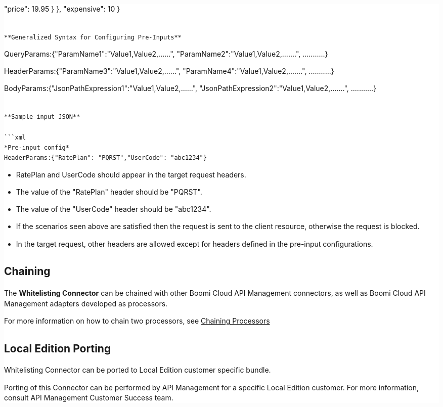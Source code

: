 "price": 19.95
}
},
"expensive": 10
}
```

**Generalized Syntax for Configuring Pre-Inputs**

```
QueryParams:{"ParamName1":"Value1,Value2,......", "ParamName2":"Value1,Value2,.......", ...........}

HeaderParams:{"ParamName3":"Value1,Value2,......", "ParamName4":"Value1,Value2,.......", ...........}

BodyParams:{"JsonPathExpression1":"Value1,Value2,......", "JsonPathExpression2":"Value1,Value2,.......", ...........} 
```

**Sample input JSON**

```xml
*Pre-input config*
HeaderParams:{"RatePlan": "PQRST","UserCode": "abc1234"}
```

- RatePlan and UserCode should appear in the target request headers.

- The value of the "RatePlan" header should be "PQRST". 

- The value of the "UserCode" header should be "abc1234". 

- If the scenarios seen above are satisfied then the request is sent to the client resource, otherwise the request is blocked. 

- In the target request, other headers are allowed except for headers defined in the pre-input configurations.

## Chaining

The **Whitelisting Connector** can be chained with other Boomi Cloud API Management connectors, as well as Boomi Cloud API Management adapters developed as processors. 

For more information on how to chain two processors, see [Chaining Processors](../ChainingProcessorsorConnectors/Overview.md)

## Local Edition Porting

Whitelisting Connector can be ported to Local Edition customer specific bundle. 

Porting of this Connector can be performed by API Management for a specific Local Edition customer. For more information, consult API Management Customer Success team.
